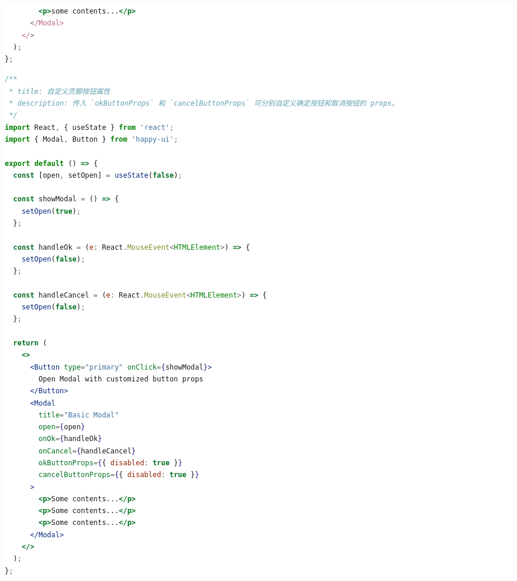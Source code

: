 ```jsx
        <p>some contents...</p>
      </Modal>
    </>
  );
};
```

```jsx
/**
 * title: 自定义页脚按钮属性
 * description: 传入 `okButtonProps` 和 `cancelButtonProps` 可分别自定义确定按钮和取消按钮的 props。
 */
import React, { useState } from 'react';
import { Modal, Button } from 'happy-ui';

export default () => {
  const [open, setOpen] = useState(false);

  const showModal = () => {
    setOpen(true);
  };

  const handleOk = (e: React.MouseEvent<HTMLElement>) => {
    setOpen(false);
  };

  const handleCancel = (e: React.MouseEvent<HTMLElement>) => {
    setOpen(false);
  };

  return (
    <>
      <Button type="primary" onClick={showModal}>
        Open Modal with customized button props
      </Button>
      <Modal
        title="Basic Modal"
        open={open}
        onOk={handleOk}
        onCancel={handleCancel}
        okButtonProps={{ disabled: true }}
        cancelButtonProps={{ disabled: true }}
      >
        <p>Some contents...</p>
        <p>Some contents...</p>
        <p>Some contents...</p>
      </Modal>
    </>
  );
};
```
